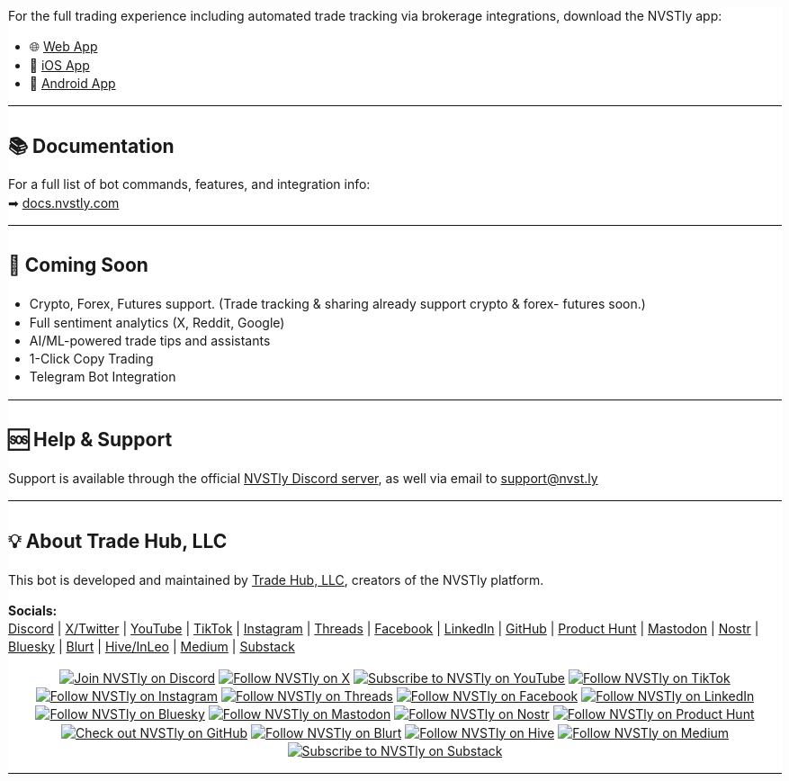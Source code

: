 For the full trading experience including automated trade tracking via brokerage integrations, download the NVSTly app:

- 🌐 [Web App](https://nvstly.com)
- 📱 [iOS App](https://nvstly.com/go/ios)
- 📱 [Android App](https://nvstly.com/go/android)

---

## 📚 Documentation

For a full list of bot commands, features, and integration info:  
➡ [docs.nvstly.com](https://docs.nvstly.com)

---

## 🧠 Coming Soon

- Crypto, Forex, Futures support. (Trade tracking & sharing already support crypto & forex- futures soon.)
- Full sentiment analytics (X, Reddit, Google)
- AI/ML-powered trade tips and assistants
- 1-Click Copy Trading
- Telegram Bot Integration

---

## 🆘 Help & Support

Support is available through the official [NVSTly Discord server](https://nvstly.com/go/discord), as well via email to [support@nvst.ly](mailto:support@nvst.ly)

---

## 💡 About Trade Hub, LLC

This bot is developed and maintained by [Trade Hub, LLC](https://tradehub.llc), creators of the NVSTly platform.

**Socials:**  
[Discord](https://nvstly.com/discord) | [X/Twitter](https://nvstly.com/go/x) | [YouTube](https://nvstly.com/go/youtube) | [TikTok](https://nvstly.com/go/tiktok) | [Instagram](https://nvstly.com/go/instagram) | [Threads](https://nvstly.com/go/threads) | [Facebook](https://nvstly.com/go/facebook) | [LinkedIn](https://nvstly.com/go/linkedin) | [GitHub](https://nvstly.com/go/github) | [Product Hunt](https://nvstly.com/go/producthunt) | [Mastodon](https://nvstly.com/go/mastodon) | [Nostr](https://nvstly.com/go/nostr) | [Bluesky](https://nvstly.com/go/bsky) | [Blurt](https://nvstly.com/go/blurt) | [Hive/InLeo](https://nvstly.com/go/hive) | [Medium](https://nvstly.com/go/medium) | [Substack](https://nvstly.com/go/substack)

<p align="center">
  <a href="https://nvstly.com/go/discord"><img src="https://raw.githubusercontent.com/nvstly/.github/refs/heads/master/assets/icons/discord.svg" alt="Join NVSTly on Discord"></a> <a href="https://nvstly.com/go/x" target="_blank"><img src="https://raw.githubusercontent.com/nvstly/.github/refs/heads/master/assets/icons/x.svg" alt="Follow NVSTly on X"></a> <a href="https://nvstly.com/go/youtube" target="_blank"><img src="https://raw.githubusercontent.com/nvstly/.github/refs/heads/master/assets/icons/youtube.svg" alt="Subscribe to NVSTly on YouTube"></a> <a href="https://nvstly.com/go/tiktok" target="_blank"><img src="https://raw.githubusercontent.com/nvstly/.github/refs/heads/master/assets/icons/tiktok.svg" alt="Follow NVSTly on TikTok"></a> <a href="https://nvstly.com/go/instagram" target="_blank"><img src="https://raw.githubusercontent.com/nvstly/.github/refs/heads/master/assets/icons/instagram.svg" alt="Follow NVSTly on Instagram"></a> <a href="https://nvstly.com/go/threads" target="_blank"><img src="https://raw.githubusercontent.com/nvstly/.github/refs/heads/master/assets/icons/threads.svg" alt="Follow NVSTly on Threads"></a> <a href="https://nvstly.com/go/facebook" target="_blank"><img src="https://raw.githubusercontent.com/nvstly/.github/refs/heads/master/assets/icons/facebook.svg" alt="Follow NVSTly on Facebook"></a> <a href="https://nvstly.com/go/linkedin" target="_blank"><img src="https://raw.githubusercontent.com/nvstly/.github/refs/heads/master/assets/icons/linkedin.svg" alt="Follow NVSTly on LinkedIn"></a> <a href="https://nvstly.com/go/bsky" target="_blank"><img src="https://raw.githubusercontent.com/nvstly/.github/refs/heads/master/assets/icons/bsky.svg" alt="Follow NVSTly on Bluesky"></a> <a href="https://nvstly.com/go/mastodon" target="_blank"><img src="https://raw.githubusercontent.com/nvstly/.github/refs/heads/master/assets/icons/mastodon.svg" alt="Follow NVSTly on Mastodon"></a> <a href="https://nvstly.com/go/nostr" target="_blank"><img src="https://raw.githubusercontent.com/nvstly/.github/refs/heads/master/assets/icons/nostr.svg" alt="Follow NVSTly on Nostr"></a> <a href="https://nvstly.com/go/producthunt" target="_blank"><img src="https://raw.githubusercontent.com/nvstly/.github/refs/heads/master/assets/icons/producthunt.svg" alt="Follow NVSTly on Product Hunt"></a> <a href="https://nvstly.com/go/github" target="_blank"><img src="https://raw.githubusercontent.com/nvstly/.github/refs/heads/master/assets/icons/github.svg" alt="Check out NVSTly on GitHub"></a> <a href="https://nvstly.com/go/blurt" target="_blank"><img src="https://raw.githubusercontent.com/nvstly/.github/refs/heads/master/assets/icons/blurt.svg" alt="Follow NVSTly on Blurt"></a> <a href="https://nvstly.com/go/hive" target="_blank"><img src="https://raw.githubusercontent.com/nvstly/.github/refs/heads/master/assets/icons/hive.svg" alt="Follow NVSTly on Hive"></a> <a href="https://nvstly.com/go/medium" target="_blank"><img src="https://raw.githubusercontent.com/nvstly/.github/refs/heads/master/assets/icons/medium.svg" alt="Follow NVSTly on Medium"></a> <a href="https://nvstly.com/go/substack" target="_blank"><img src="https://raw.githubusercontent.com/nvstly/.github/refs/heads/master/assets/icons/substack.svg" alt="Subscribe to NVSTly on Substack"></a>
</p>

---